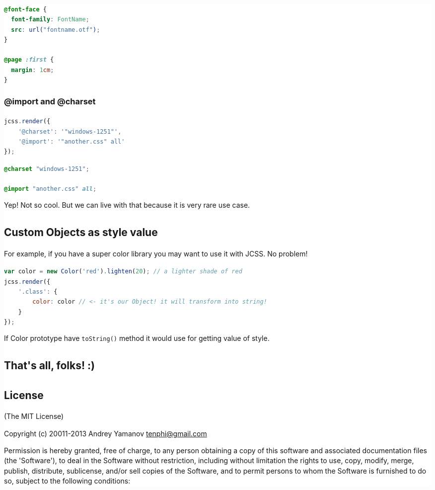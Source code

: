 ```css
@font-face {
  font-family: FontName;
  src: url("fontname.otf");
}

@page :first {
  margin: 1cm;
}
```

### @import and @charset

```javascript
jcss.render({
    '@charset': '"windows-1251"',
    '@import': '"another.css" all'
});
```

```css
@charset "windows-1251";

@import "another.css" all;
```

Yep! Not so cool. But we can live with that because it is very rare use case.

## Custom Objects as style value

For example, if you have a super color library you may want to use it with JCSS. No problem!

```javascript
var color = new Color('red').lighten(20); // a lighter shade of red
jcss.render({
    '.class': {
        color: color // <- it's our Object! it will transform into string!
    }
});
```

If Color prototype have `toString()` method it would use for getting value of style.

## That's all, folks! :)

## License

(The MIT License)

Copyright (c) 20011-2013 Andrey Yamanov <tenphi@gmail.com>

Permission is hereby granted, free of charge, to any person obtaining
a copy of this software and associated documentation files (the
'Software'), to deal in the Software without restriction, including
without limitation the rights to use, copy, modify, merge, publish,
distribute, sublicense, and/or sell copies of the Software, and to
permit persons to whom the Software is furnished to do so, subject to
the following conditions:
